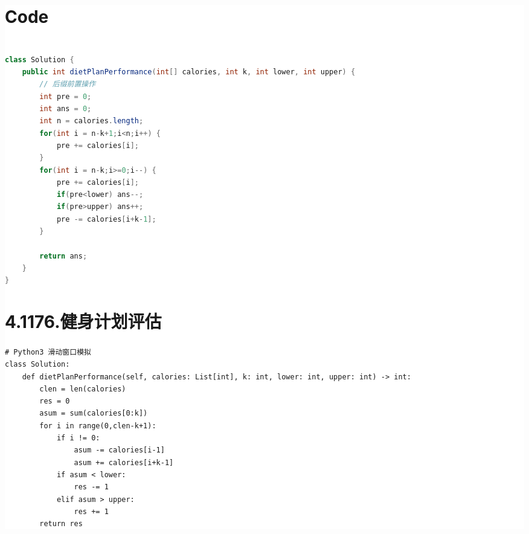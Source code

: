 # Code
```Java []

class Solution {
    public int dietPlanPerformance(int[] calories, int k, int lower, int upper) {
        // 后缀前置操作
        int pre = 0;
        int ans = 0;
        int n = calories.length;
        for(int i = n-k+1;i<n;i++) {
            pre += calories[i];
        }
        for(int i = n-k;i>=0;i--) {
            pre += calories[i];
            if(pre<lower) ans--;
            if(pre>upper) ans++;
            pre -= calories[i+k-1]; 
        }

        return ans;
    }
}
```

# 4.1176.健身计划评估
```python3
# Python3 滑动窗口模拟
class Solution:
    def dietPlanPerformance(self, calories: List[int], k: int, lower: int, upper: int) -> int:
        clen = len(calories)
        res = 0
        asum = sum(calories[0:k])
        for i in range(0,clen-k+1):
            if i != 0:
                asum -= calories[i-1]
                asum += calories[i+k-1]
            if asum < lower:
                res -= 1
            elif asum > upper:
                res += 1
        return res
```

